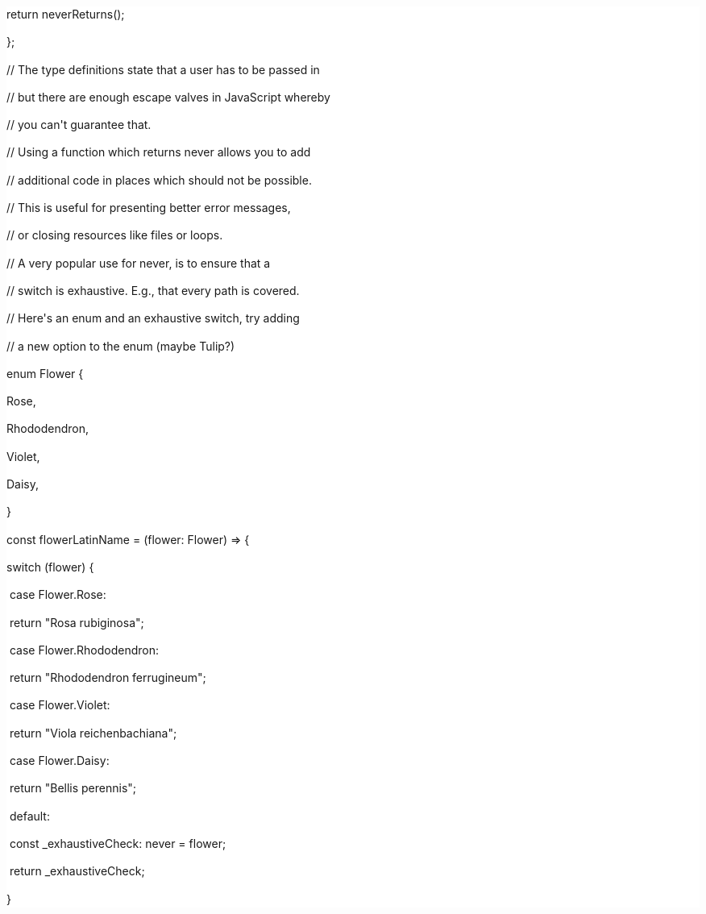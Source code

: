   return neverReturns();

};

// The type definitions state that a user has to be passed in

// but there are enough escape valves in JavaScript whereby

// you can't guarantee that.

// Using a function which returns never allows you to add

// additional code in places which should not be possible.

// This is useful for presenting better error messages,

// or closing resources like files or loops.

// A very popular use for never, is to ensure that a

// switch is exhaustive. E.g., that every path is covered.

// Here's an enum and an exhaustive switch, try adding

// a new option to the enum (maybe Tulip?)

enum Flower {

  Rose,

  Rhododendron,

  Violet,

  Daisy,

}

const flowerLatinName = (flower: Flower) => {

  switch (flower) {

​    case Flower.Rose:

​      return "Rosa rubiginosa";

​    case Flower.Rhododendron:

​      return "Rhododendron ferrugineum";

​    case Flower.Violet:

​      return "Viola reichenbachiana";

​    case Flower.Daisy:

​      return "Bellis perennis";

​    default:

​      const _exhaustiveCheck: never = flower;

​      return _exhaustiveCheck;

  }
